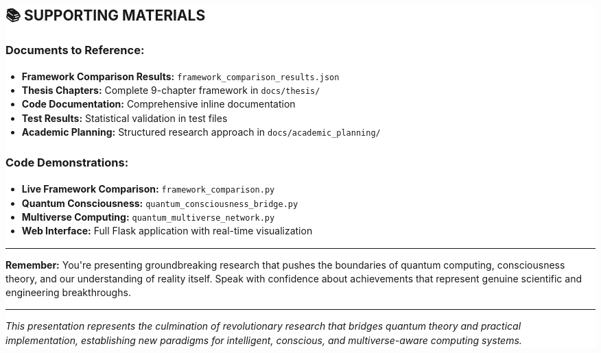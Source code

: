 
## 📚 **SUPPORTING MATERIALS**

### **Documents to Reference:**
- **Framework Comparison Results:** `framework_comparison_results.json`
- **Thesis Chapters:** Complete 9-chapter framework in `docs/thesis/`
- **Code Documentation:** Comprehensive inline documentation
- **Test Results:** Statistical validation in test files
- **Academic Planning:** Structured research approach in `docs/academic_planning/`

### **Code Demonstrations:**
- **Live Framework Comparison:** `framework_comparison.py`
- **Quantum Consciousness:** `quantum_consciousness_bridge.py`
- **Multiverse Computing:** `quantum_multiverse_network.py`
- **Web Interface:** Full Flask application with real-time visualization

---

**Remember:** You're presenting groundbreaking research that pushes the boundaries of quantum computing, consciousness theory, and our understanding of reality itself. Speak with confidence about achievements that represent genuine scientific and engineering breakthroughs.

---

*This presentation represents the culmination of revolutionary research that bridges quantum theory and practical implementation, establishing new paradigms for intelligent, conscious, and multiverse-aware computing systems.*